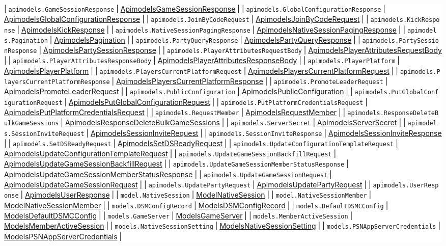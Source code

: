 | `apimodels.GameSessionResponse` | [ApimodelsGameSessionResponse](../../AccelByte.Sdk/Api/Session/Model/ApimodelsGameSessionResponse.cs) |
| `apimodels.GlobalConfigurationResponse` | [ApimodelsGlobalConfigurationResponse](../../AccelByte.Sdk/Api/Session/Model/ApimodelsGlobalConfigurationResponse.cs) |
| `apimodels.JoinByCodeRequest` | [ApimodelsJoinByCodeRequest](../../AccelByte.Sdk/Api/Session/Model/ApimodelsJoinByCodeRequest.cs) |
| `apimodels.KickResponse` | [ApimodelsKickResponse](../../AccelByte.Sdk/Api/Session/Model/ApimodelsKickResponse.cs) |
| `apimodels.NativeSessionPagingResponse` | [ApimodelsNativeSessionPagingResponse](../../AccelByte.Sdk/Api/Session/Model/ApimodelsNativeSessionPagingResponse.cs) |
| `apimodels.Pagination` | [ApimodelsPagination](../../AccelByte.Sdk/Api/Session/Model/ApimodelsPagination.cs) |
| `apimodels.PartyQueryResponse` | [ApimodelsPartyQueryResponse](../../AccelByte.Sdk/Api/Session/Model/ApimodelsPartyQueryResponse.cs) |
| `apimodels.PartySessionResponse` | [ApimodelsPartySessionResponse](../../AccelByte.Sdk/Api/Session/Model/ApimodelsPartySessionResponse.cs) |
| `apimodels.PlayerAttributesRequestBody` | [ApimodelsPlayerAttributesRequestBody](../../AccelByte.Sdk/Api/Session/Model/ApimodelsPlayerAttributesRequestBody.cs) |
| `apimodels.PlayerAttributesResponseBody` | [ApimodelsPlayerAttributesResponseBody](../../AccelByte.Sdk/Api/Session/Model/ApimodelsPlayerAttributesResponseBody.cs) |
| `apimodels.PlayerPlatform` | [ApimodelsPlayerPlatform](../../AccelByte.Sdk/Api/Session/Model/ApimodelsPlayerPlatform.cs) |
| `apimodels.PlayersCurrentPlatformRequest` | [ApimodelsPlayersCurrentPlatformRequest](../../AccelByte.Sdk/Api/Session/Model/ApimodelsPlayersCurrentPlatformRequest.cs) |
| `apimodels.PlayersCurrentPlatformResponse` | [ApimodelsPlayersCurrentPlatformResponse](../../AccelByte.Sdk/Api/Session/Model/ApimodelsPlayersCurrentPlatformResponse.cs) |
| `apimodels.PromoteLeaderRequest` | [ApimodelsPromoteLeaderRequest](../../AccelByte.Sdk/Api/Session/Model/ApimodelsPromoteLeaderRequest.cs) |
| `apimodels.PublicConfiguration` | [ApimodelsPublicConfiguration](../../AccelByte.Sdk/Api/Session/Model/ApimodelsPublicConfiguration.cs) |
| `apimodels.PutGlobalConfigurationRequest` | [ApimodelsPutGlobalConfigurationRequest](../../AccelByte.Sdk/Api/Session/Model/ApimodelsPutGlobalConfigurationRequest.cs) |
| `apimodels.PutPlatformCredentialsRequest` | [ApimodelsPutPlatformCredentialsRequest](../../AccelByte.Sdk/Api/Session/Model/ApimodelsPutPlatformCredentialsRequest.cs) |
| `apimodels.RequestMember` | [ApimodelsRequestMember](../../AccelByte.Sdk/Api/Session/Model/ApimodelsRequestMember.cs) |
| `apimodels.ResponseDeleteBulkGameSessions` | [ApimodelsResponseDeleteBulkGameSessions](../../AccelByte.Sdk/Api/Session/Model/ApimodelsResponseDeleteBulkGameSessions.cs) |
| `apimodels.ServerSecret` | [ApimodelsServerSecret](../../AccelByte.Sdk/Api/Session/Model/ApimodelsServerSecret.cs) |
| `apimodels.SessionInviteRequest` | [ApimodelsSessionInviteRequest](../../AccelByte.Sdk/Api/Session/Model/ApimodelsSessionInviteRequest.cs) |
| `apimodels.SessionInviteResponse` | [ApimodelsSessionInviteResponse](../../AccelByte.Sdk/Api/Session/Model/ApimodelsSessionInviteResponse.cs) |
| `apimodels.SetDSReadyRequest` | [ApimodelsSetDSReadyRequest](../../AccelByte.Sdk/Api/Session/Model/ApimodelsSetDSReadyRequest.cs) |
| `apimodels.UpdateConfigurationTemplateRequest` | [ApimodelsUpdateConfigurationTemplateRequest](../../AccelByte.Sdk/Api/Session/Model/ApimodelsUpdateConfigurationTemplateRequest.cs) |
| `apimodels.UpdateGameSessionBackfillRequest` | [ApimodelsUpdateGameSessionBackfillRequest](../../AccelByte.Sdk/Api/Session/Model/ApimodelsUpdateGameSessionBackfillRequest.cs) |
| `apimodels.UpdateGameSessionMemberStatusResponse` | [ApimodelsUpdateGameSessionMemberStatusResponse](../../AccelByte.Sdk/Api/Session/Model/ApimodelsUpdateGameSessionMemberStatusResponse.cs) |
| `apimodels.UpdateGameSessionRequest` | [ApimodelsUpdateGameSessionRequest](../../AccelByte.Sdk/Api/Session/Model/ApimodelsUpdateGameSessionRequest.cs) |
| `apimodels.UpdatePartyRequest` | [ApimodelsUpdatePartyRequest](../../AccelByte.Sdk/Api/Session/Model/ApimodelsUpdatePartyRequest.cs) |
| `apimodels.UserResponse` | [ApimodelsUserResponse](../../AccelByte.Sdk/Api/Session/Model/ApimodelsUserResponse.cs) |
| `model.NativeSession` | [ModelNativeSession](../../AccelByte.Sdk/Api/Session/Model/ModelNativeSession.cs) |
| `model.NativeSessionMember` | [ModelNativeSessionMember](../../AccelByte.Sdk/Api/Session/Model/ModelNativeSessionMember.cs) |
| `models.DSMConfigRecord` | [ModelsDSMConfigRecord](../../AccelByte.Sdk/Api/Session/Model/ModelsDSMConfigRecord.cs) |
| `models.DefaultDSMCConfig` | [ModelsDefaultDSMCConfig](../../AccelByte.Sdk/Api/Session/Model/ModelsDefaultDSMCConfig.cs) |
| `models.GameServer` | [ModelsGameServer](../../AccelByte.Sdk/Api/Session/Model/ModelsGameServer.cs) |
| `models.MemberActiveSession` | [ModelsMemberActiveSession](../../AccelByte.Sdk/Api/Session/Model/ModelsMemberActiveSession.cs) |
| `models.NativeSessionSetting` | [ModelsNativeSessionSetting](../../AccelByte.Sdk/Api/Session/Model/ModelsNativeSessionSetting.cs) |
| `models.PSNAppServerCredentials` | [ModelsPSNAppServerCredentials](../../AccelByte.Sdk/Api/Session/Model/ModelsPSNAppServerCredentials.cs) |
